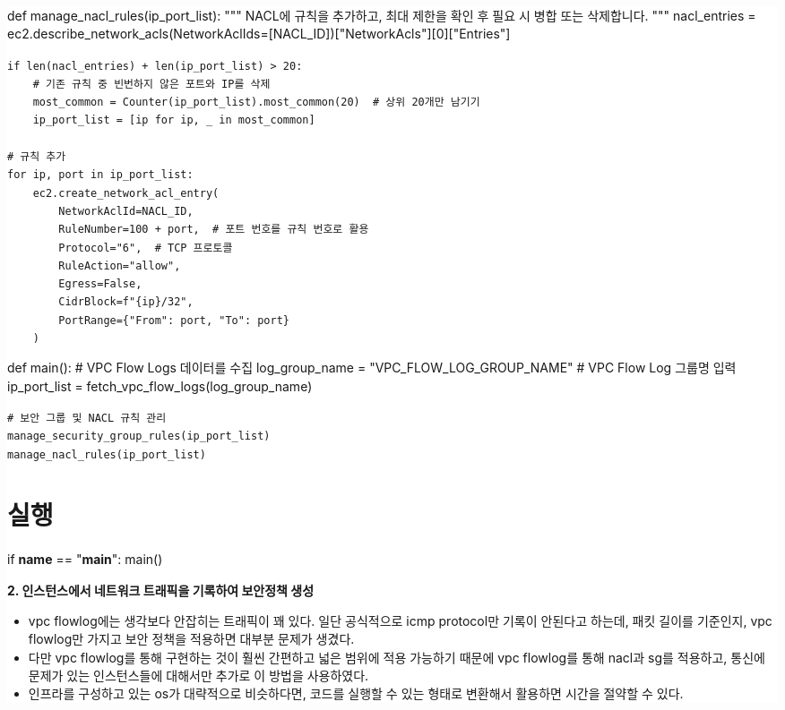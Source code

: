 def manage_nacl_rules(ip_port_list):
    """
    NACL에 규칙을 추가하고, 최대 제한을 확인 후 필요 시 병합 또는 삭제합니다.
    """
    nacl_entries = ec2.describe_network_acls(NetworkAclIds=[NACL_ID])["NetworkAcls"][0]["Entries"]
    
    if len(nacl_entries) + len(ip_port_list) > 20:
        # 기존 규칙 중 빈번하지 않은 포트와 IP를 삭제
        most_common = Counter(ip_port_list).most_common(20)  # 상위 20개만 남기기
        ip_port_list = [ip for ip, _ in most_common]
    
    # 규칙 추가
    for ip, port in ip_port_list:
        ec2.create_network_acl_entry(
            NetworkAclId=NACL_ID,
            RuleNumber=100 + port,  # 포트 번호를 규칙 번호로 활용
            Protocol="6",  # TCP 프로토콜
            RuleAction="allow",
            Egress=False,
            CidrBlock=f"{ip}/32",
            PortRange={"From": port, "To": port}
        )

def main():
    # VPC Flow Logs 데이터를 수집
    log_group_name = "VPC_FLOW_LOG_GROUP_NAME"  # VPC Flow Log 그룹명 입력
    ip_port_list = fetch_vpc_flow_logs(log_group_name)
    
    # 보안 그룹 및 NACL 규칙 관리
    manage_security_group_rules(ip_port_list)
    manage_nacl_rules(ip_port_list)

# 실행
if __name__ == "__main__":
    main()
</code>
  </pre>
  <button onclick="copyCode(this)" class="copy-btn" data-copy="code-block-1" style="display: none;">Copy</button>
</div>

**2. 인스턴스에서 네트워크 트래픽을 기록하여 보안정책 생성**  
   - vpc flowlog에는 생각보다 안잡히는 트래픽이 꽤 있다. 일단 공식적으로 icmp protocol만 기록이 안된다고 하는데, 패킷 길이를 기준인지, vpc flowlog만 가지고 보안 정책을 적용하면 대부분 문제가 생겼다.
   - 다만 vpc flowlog를 통해 구현하는 것이 훨씬 간편하고 넓은 범위에 적용 가능하기 때문에 vpc flowlog를 통해 nacl과 sg를 적용하고, 통신에 문제가 있는 인스턴스들에 대해서만 추가로 이 방법을 사용하였다.
   - 인프라를 구성하고 있는 os가 대략적으로 비슷하다면, 코드를 실행할 수 있는 형태로 변환해서 활용하면 시간을 절약할 수 있다.
<link rel="stylesheet" href="/assets/styles.css">
